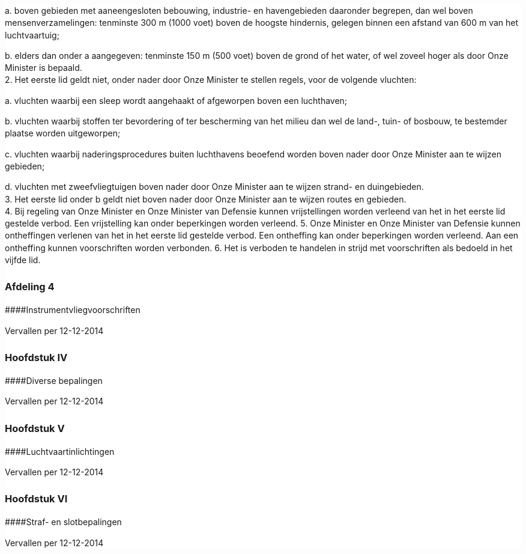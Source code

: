 a. boven gebieden met aaneengesloten bebouwing, industrie- en havengebieden daaronder begrepen, dan wel boven mensenverzamelingen: tenminste 300 m (1000 voet) boven de hoogste hindernis, gelegen binnen een afstand van 600 m van het luchtvaartuig;  

b. elders dan onder a aangegeven: tenminste 150 m (500 voet) boven de grond of het water, of wel zoveel hoger als door Onze Minister is bepaald.     
2.   Het eerste lid geldt niet, onder nader door Onze Minister te stellen regels, voor de volgende vluchten:  

a. vluchten waarbij een sleep wordt aangehaakt of afgeworpen boven een luchthaven;  

b. vluchten waarbij stoffen ter bevordering of ter bescherming van het milieu dan wel de land-, tuin- of bosbouw, te bestemder plaatse worden uitgeworpen;  

c. vluchten waarbij naderingsprocedures buiten luchthavens beoefend worden boven nader door Onze Minister aan te wijzen gebieden;  

d. vluchten met zweefvliegtuigen boven nader door Onze Minister aan te wijzen strand- en duingebieden.     
3.   Het eerste lid onder b geldt niet boven nader door Onze Minister aan te wijzen routes en gebieden.   
4. Bij regeling van Onze Minister en Onze Minister van Defensie kunnen vrijstellingen worden verleend van het in het eerste lid gestelde verbod. Een vrijstelling kan onder beperkingen worden verleend. 
5. Onze Minister en Onze Minister van Defensie kunnen ontheffingen verlenen van het in het eerste lid gestelde verbod. Een ontheffing kan onder beperkingen worden verleend. Aan een ontheffing kunnen voorschriften worden verbonden. 
6. Het is verboden te handelen in strijd met voorschriften als bedoeld in het vijfde lid.

### Afdeling  4  

####Instrumentvliegvoorschriften

Vervallen per 12-12-2014 

### Hoofdstuk  IV  

####Diverse bepalingen

Vervallen per 12-12-2014 

### Hoofdstuk  V  

####Luchtvaartinlichtingen

Vervallen per 12-12-2014 

### Hoofdstuk  VI  

####Straf- en slotbepalingen

Vervallen per 12-12-2014 

